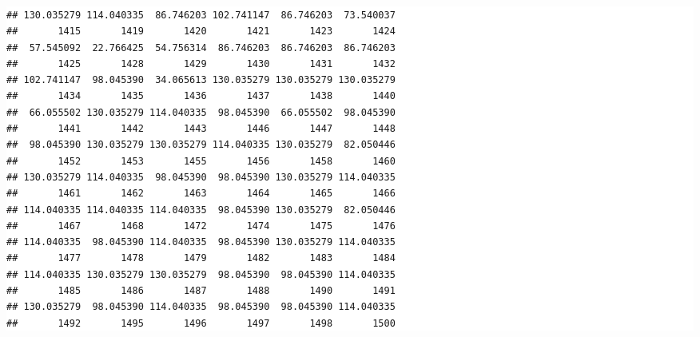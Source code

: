    ## 130.035279 114.040335  86.746203 102.741147  86.746203  73.540037 
    ##       1415       1419       1420       1421       1423       1424 
    ##  57.545092  22.766425  54.756314  86.746203  86.746203  86.746203 
    ##       1425       1428       1429       1430       1431       1432 
    ## 102.741147  98.045390  34.065613 130.035279 130.035279 130.035279 
    ##       1434       1435       1436       1437       1438       1440 
    ##  66.055502 130.035279 114.040335  98.045390  66.055502  98.045390 
    ##       1441       1442       1443       1446       1447       1448 
    ##  98.045390 130.035279 130.035279 114.040335 130.035279  82.050446 
    ##       1452       1453       1455       1456       1458       1460 
    ## 130.035279 114.040335  98.045390  98.045390 130.035279 114.040335 
    ##       1461       1462       1463       1464       1465       1466 
    ## 114.040335 114.040335 114.040335  98.045390 130.035279  82.050446 
    ##       1467       1468       1472       1474       1475       1476 
    ## 114.040335  98.045390 114.040335  98.045390 130.035279 114.040335 
    ##       1477       1478       1479       1482       1483       1484 
    ## 114.040335 130.035279 130.035279  98.045390  98.045390 114.040335 
    ##       1485       1486       1487       1488       1490       1491 
    ## 130.035279  98.045390 114.040335  98.045390  98.045390 114.040335 
    ##       1492       1495       1496       1497       1498       1500 